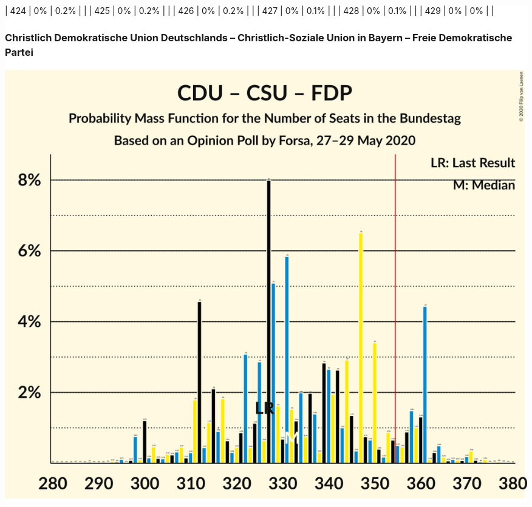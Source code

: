 | 424 | 0% | 0.2% |  |
| 425 | 0% | 0.2% |  |
| 426 | 0% | 0.2% |  |
| 427 | 0% | 0.1% |  |
| 428 | 0% | 0.1% |  |
| 429 | 0% | 0% |  |

### Christlich Demokratische Union Deutschlands – Christlich-Soziale Union in Bayern – Freie Demokratische Partei

![Graph with seats probability mass function not yet produced](2020-05-29-Forsa-coalitions-seats-pmf-cdu–csu–fdp.png "Seats Probability Mass Function")
